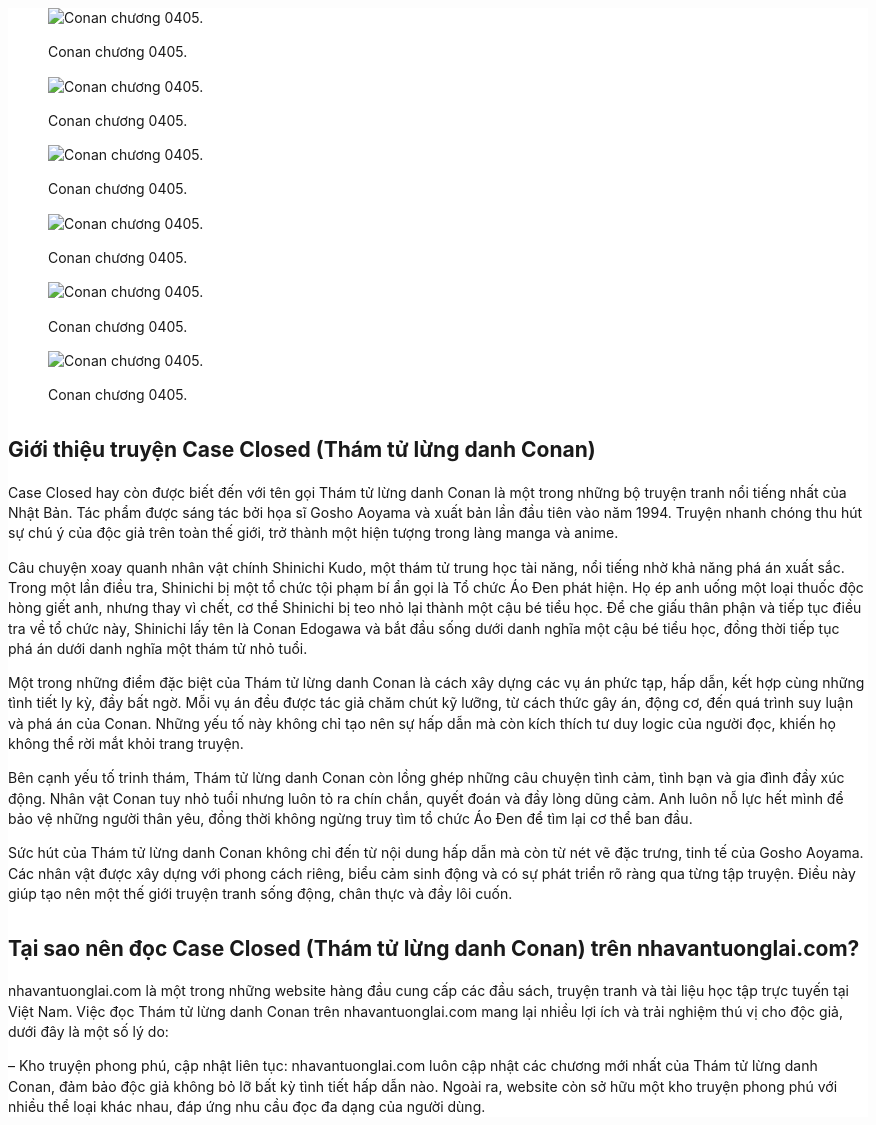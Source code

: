 <figure><img src="https://data.nhavantuonglai.com/image/manga/gosho-aoyama-case-closed-0405-13.jpg" alt="Conan chương 0405." title="Conan chương 0405." height=100% width=100%><figcaption></p>Conan chương 0405.</p></figcaption></figure>

<figure><img src="https://data.nhavantuonglai.com/image/manga/gosho-aoyama-case-closed-0405-14.jpg" alt="Conan chương 0405." title="Conan chương 0405." height=100% width=100%><figcaption></p>Conan chương 0405.</p></figcaption></figure>

<figure><img src="https://data.nhavantuonglai.com/image/manga/gosho-aoyama-case-closed-0405-15.jpg" alt="Conan chương 0405." title="Conan chương 0405." height=100% width=100%><figcaption></p>Conan chương 0405.</p></figcaption></figure>

<figure><img src="https://data.nhavantuonglai.com/image/manga/gosho-aoyama-case-closed-0405-16.jpg" alt="Conan chương 0405." title="Conan chương 0405." height=100% width=100%><figcaption></p>Conan chương 0405.</p></figcaption></figure>

<figure><img src="https://data.nhavantuonglai.com/image/manga/gosho-aoyama-case-closed-0405-17.jpg" alt="Conan chương 0405." title="Conan chương 0405." height=100% width=100%><figcaption></p>Conan chương 0405.</p></figcaption></figure>

<figure><img src="https://data.nhavantuonglai.com/image/manga/gosho-aoyama-case-closed-0405-18.jpg" alt="Conan chương 0405." title="Conan chương 0405." height=100% width=100%><figcaption></p>Conan chương 0405.</p></figcaption></figure>

## Giới thiệu truyện Case Closed (Thám tử lừng danh Conan)

Case Closed hay còn được biết đến với tên gọi Thám tử lừng danh Conan là một trong những bộ truyện tranh nổi tiếng nhất của Nhật Bản. Tác phẩm được sáng tác bởi họa sĩ Gosho Aoyama và xuất bản lần đầu tiên vào năm 1994. Truyện nhanh chóng thu hút sự chú ý của độc giả trên toàn thế giới, trở thành một hiện tượng trong làng manga và anime.

Câu chuyện xoay quanh nhân vật chính Shinichi Kudo, một thám tử trung học tài năng, nổi tiếng nhờ khả năng phá án xuất sắc. Trong một lần điều tra, Shinichi bị một tổ chức tội phạm bí ẩn gọi là Tổ chức Áo Đen phát hiện. Họ ép anh uống một loại thuốc độc hòng giết anh, nhưng thay vì chết, cơ thể Shinichi bị teo nhỏ lại thành một cậu bé tiểu học. Để che giấu thân phận và tiếp tục điều tra về tổ chức này, Shinichi lấy tên là Conan Edogawa và bắt đầu sống dưới danh nghĩa một cậu bé tiểu học, đồng thời tiếp tục phá án dưới danh nghĩa một thám tử nhỏ tuổi.

Một trong những điểm đặc biệt của Thám tử lừng danh Conan là cách xây dựng các vụ án phức tạp, hấp dẫn, kết hợp cùng những tình tiết ly kỳ, đầy bất ngờ. Mỗi vụ án đều được tác giả chăm chút kỹ lưỡng, từ cách thức gây án, động cơ, đến quá trình suy luận và phá án của Conan. Những yếu tố này không chỉ tạo nên sự hấp dẫn mà còn kích thích tư duy logic của người đọc, khiến họ không thể rời mắt khỏi trang truyện.

Bên cạnh yếu tố trinh thám, Thám tử lừng danh Conan còn lồng ghép những câu chuyện tình cảm, tình bạn và gia đình đầy xúc động. Nhân vật Conan tuy nhỏ tuổi nhưng luôn tỏ ra chín chắn, quyết đoán và đầy lòng dũng cảm. Anh luôn nỗ lực hết mình để bảo vệ những người thân yêu, đồng thời không ngừng truy tìm tổ chức Áo Đen để tìm lại cơ thể ban đầu.

Sức hút của Thám tử lừng danh Conan không chỉ đến từ nội dung hấp dẫn mà còn từ nét vẽ đặc trưng, tinh tế của Gosho Aoyama. Các nhân vật được xây dựng với phong cách riêng, biểu cảm sinh động và có sự phát triển rõ ràng qua từng tập truyện. Điều này giúp tạo nên một thế giới truyện tranh sống động, chân thực và đầy lôi cuốn.

## Tại sao nên đọc Case Closed (Thám tử lừng danh Conan) trên nhavantuonglai.com?

nhavantuonglai.com là một trong những website hàng đầu cung cấp các đầu sách, truyện tranh và tài liệu học tập trực tuyến tại Việt Nam. Việc đọc Thám tử lừng danh Conan trên nhavantuonglai.com mang lại nhiều lợi ích và trải nghiệm thú vị cho độc giả, dưới đây là một số lý do:

– Kho truyện phong phú, cập nhật liên tục: nhavantuonglai.com luôn cập nhật các chương mới nhất của Thám tử lừng danh Conan, đảm bảo độc giả không bỏ lỡ bất kỳ tình tiết hấp dẫn nào. Ngoài ra, website còn sở hữu một kho truyện phong phú với nhiều thể loại khác nhau, đáp ứng nhu cầu đọc đa dạng của người dùng.
